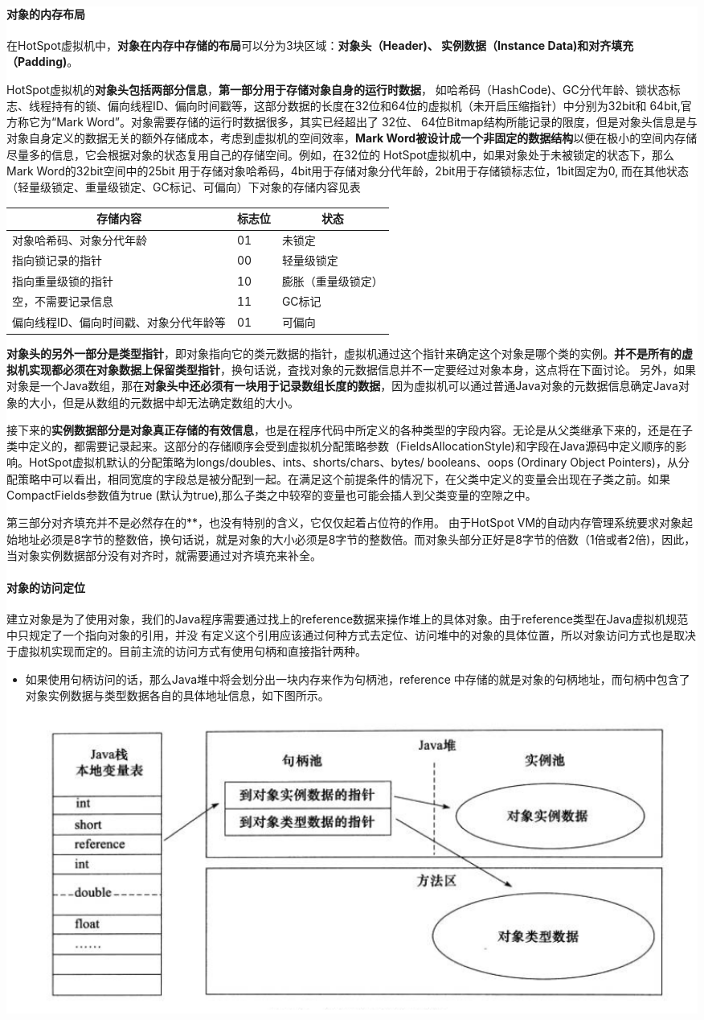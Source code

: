 
#### 对象的内存布局

在HotSpot虚拟机中，**对象在内存中存储的布局**可以分为3块区域：**对象头（Header)、 实例数据（Instance Data)和对齐填充（Padding)**。

HotSpot虚拟机的**对象头包括两部分信息**，**第一部分用于存储对象自身的运行时数据**， 如哈希码（HashCode)、GC分代年龄、锁状态标志、线程持有的锁、偏向线程ID、偏向时间戳等，这部分数据的长度在32位和64位的虚拟机（未开启压缩指针）中分别为32bit和 64bit,官方称它为“Mark Word”。对象需要存储的运行时数据很多，其实已经超出了 32位、 64位Bitmap结构所能记录的限度，但是对象头信息是与对象自身定义的数据无关的额外存储成本，考虑到虚拟机的空间效率，**Mark Word被设计成一个非固定的数据结构**以便在极小的空间内存储尽量多的信息，它会根据对象的状态复用自己的存储空间。例如，在32位的 HotSpot虚拟机中，如果对象处于未被锁定的状态下，那么Mark Word的32bit空间中的25bit 用于存储对象哈希码，4bit用于存储对象分代年龄，2bit用于存储锁标志位，1bit固定为0, 而在其他状态（轻量级锁定、重量级锁定、GC标记、可偏向）下对象的存储内容见表

| 存储内容                               | 标志位 | 状态               |
| -------------------------------------- | ------ | ------------------ |
| 对象哈希码、对象分代年龄               | 01     | 未锁定             |
| 指向锁记录的指针                       | 00     | 轻量级锁定         |
| 指向重量级锁的指针                     | 10     | 膨胀（重量级锁定） |
| 空，不需要记录信息                     | 11     | GC标记             |
| 偏向线程ID、偏向时间戳、对象分代年龄等 | 01     | 可偏向             |

**对象头的另外一部分是类型指针**，即对象指向它的类元数据的指针，虚拟机通过这个指针来确定这个对象是哪个类的实例。**并不是所有的虚拟机实现都必须在对象数据上保留类型指针**，换句话说，査找对象的元数据信息并不一定要经过对象本身，这点将在下面讨论。 另外，如果对象是一个Java数组，那在**对象头中还必须有一块用于记录数组长度的数据**，因为虚拟机可以通过普通Java对象的元数据信息确定Java对象的大小，但是从数组的元数据中却无法确定数组的大小。

接下来的**实例数据部分是对象真正存储的有效信息**，也是在程序代码中所定义的各种类型的字段内容。无论是从父类继承下来的，还是在子类中定义的，都需要记录起来。这部分的存储顺序会受到虚拟机分配策略参数（FieldsAllocationStyle)和字段在Java源码中定义顺序的影响。HotSpot虚拟机默认的分配策略为longs/doubles、ints、shorts/chars、bytes/ booleans、oops (Ordinary Object Pointers)，从分配策略中可以看出，相同宽度的字段总是被分配到一起。在满足这个前提条件的情况下，在父类中定义的变量会出现在子类之前。如果 CompactFields参数值为true (默认为true),那么子类之中较窄的变量也可能会插人到父类变量的空隙之中。

第三部分对齐填充并不是必然存在的**，也没有特别的含义，它仅仅起着占位符的作用。 由于HotSpot VM的自动内存管理系统要求对象起始地址必须是8字节的整数倍，换句话说，就是对象的大小必须是8字节的整数倍。而对象头部分正好是8字节的倍数（1倍或者2倍)，因此，当对象实例数据部分没有对齐时，就需要通过对齐填充来补全。

#### 对象的访问定位

建立对象是为了使用对象，我们的Java程序需要通过找上的reference数据来操作堆上的具体对象。由于reference类型在Java虚拟机规范中只规定了一个指向对象的引用，并没 有定义这个引用应该通过何种方式去定位、访问堆中的对象的具体位置，所以对象访问方式也是取决于虚拟机实现而定的。目前主流的访问方式有使用句柄和直接指针两种。

- 如果使用句柄访问的话，那么Java堆中将会划分出一块内存来作为句柄池，reference 中存储的就是对象的句柄地址，而句柄中包含了对象实例数据与类型数据各自的具体地址信息，如下图所示。

  ![通过句柄访问对象](pic\通过句柄访问对象.png)
